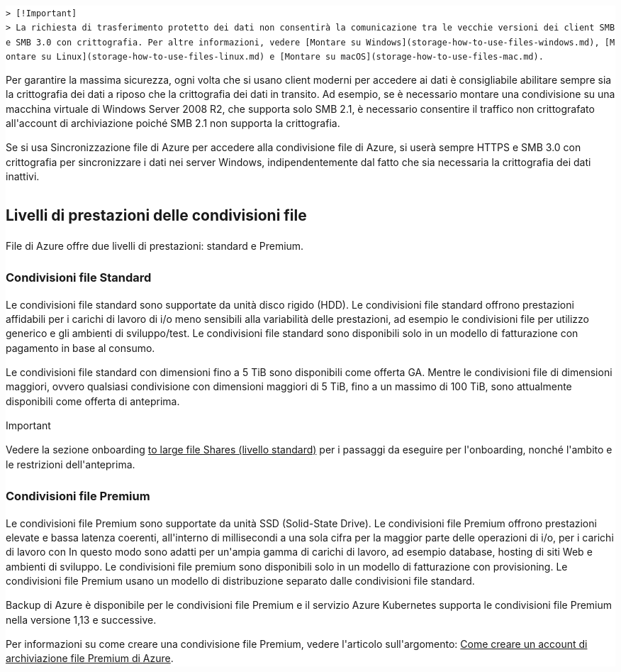    > [!Important]  
    > La richiesta di trasferimento protetto dei dati non consentirà la comunicazione tra le vecchie versioni dei client SMB e SMB 3.0 con crittografia. Per altre informazioni, vedere [Montare su Windows](storage-how-to-use-files-windows.md), [Montare su Linux](storage-how-to-use-files-linux.md) e [Montare su macOS](storage-how-to-use-files-mac.md).

Per garantire la massima sicurezza, ogni volta che si usano client moderni per accedere ai dati è consigliabile abilitare sempre sia la crittografia dei dati a riposo che la crittografia dei dati in transito. Ad esempio, se è necessario montare una condivisione su una macchina virtuale di Windows Server 2008 R2, che supporta solo SMB 2.1, è necessario consentire il traffico non crittografato all'account di archiviazione poiché SMB 2.1 non supporta la crittografia.

Se si usa Sincronizzazione file di Azure per accedere alla condivisione file di Azure, si userà sempre HTTPS e SMB 3.0 con crittografia per sincronizzare i dati nei server Windows, indipendentemente dal fatto che sia necessaria la crittografia dei dati inattivi.

## <a name="file-share-performance-tiers"></a>Livelli di prestazioni delle condivisioni file

File di Azure offre due livelli di prestazioni: standard e Premium.

### <a name="standard-file-shares"></a>Condivisioni file Standard

Le condivisioni file standard sono supportate da unità disco rigido (HDD). Le condivisioni file standard offrono prestazioni affidabili per i carichi di lavoro di i/o meno sensibili alla variabilità delle prestazioni, ad esempio le condivisioni file per utilizzo generico e gli ambienti di sviluppo/test. Le condivisioni file standard sono disponibili solo in un modello di fatturazione con pagamento in base al consumo.

Le condivisioni file standard con dimensioni fino a 5 TiB sono disponibili come offerta GA. Mentre le condivisioni file di dimensioni maggiori, ovvero qualsiasi condivisione con dimensioni maggiori di 5 TiB, fino a un massimo di 100 TiB, sono attualmente disponibili come offerta di anteprima.

> [!IMPORTANT]
> Vedere la sezione onboarding [to large file Shares (livello standard)](#onboard-to-larger-file-shares-standard-tier) per i passaggi da eseguire per l'onboarding, nonché l'ambito e le restrizioni dell'anteprima.

### <a name="premium-file-shares"></a>Condivisioni file Premium

Le condivisioni file Premium sono supportate da unità SSD (Solid-State Drive). Le condivisioni file Premium offrono prestazioni elevate e bassa latenza coerenti, all'interno di millisecondi a una sola cifra per la maggior parte delle operazioni di i/o, per i carichi di lavoro con In questo modo sono adatti per un'ampia gamma di carichi di lavoro, ad esempio database, hosting di siti Web e ambienti di sviluppo. Le condivisioni file premium sono disponibili solo in un modello di fatturazione con provisioning. Le condivisioni file Premium usano un modello di distribuzione separato dalle condivisioni file standard.

Backup di Azure è disponibile per le condivisioni file Premium e il servizio Azure Kubernetes supporta le condivisioni file Premium nella versione 1,13 e successive.

Per informazioni su come creare una condivisione file Premium, vedere l'articolo sull'argomento: [Come creare un account di archiviazione file Premium di Azure](storage-how-to-create-premium-fileshare.md).
